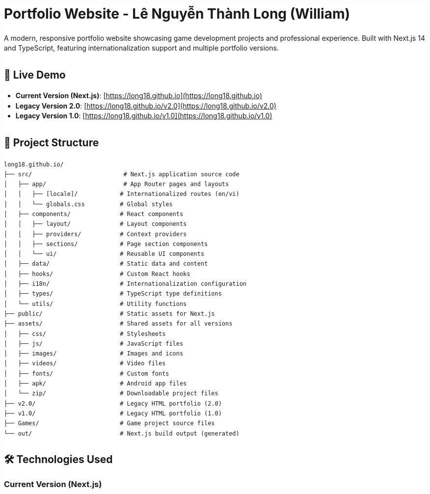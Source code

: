 # Portfolio Website - Lê Nguyễn Thành Long (William)

A modern, responsive portfolio website showcasing game development projects and professional experience. Built with Next.js 14 and TypeScript, featuring internationalization support and multiple portfolio versions.

## 🚀 Live Demo

- **Current Version (Next.js)**: [https://long18.github.io](https://long18.github.io)
- **Legacy Version 2.0**: [https://long18.github.io/v2.0](https://long18.github.io/v2.0)
- **Legacy Version 1.0**: [https://long18.github.io/v1.0](https://long18.github.io/v1.0)

## 📁 Project Structure

```
long18.github.io/
├── src/                          # Next.js application source code
│   ├── app/                      # App Router pages and layouts
│   │   ├── [locale]/            # Internationalized routes (en/vi)
│   │   └── globals.css          # Global styles
│   ├── components/              # React components
│   │   ├── layout/              # Layout components
│   │   ├── providers/           # Context providers
│   │   ├── sections/            # Page section components
│   │   └── ui/                  # Reusable UI components
│   ├── data/                    # Static data and content
│   ├── hooks/                   # Custom React hooks
│   ├── i18n/                    # Internationalization configuration
│   ├── types/                   # TypeScript type definitions
│   └── utils/                   # Utility functions
├── public/                      # Static assets for Next.js
├── assets/                      # Shared assets for all versions
│   ├── css/                     # Stylesheets
│   ├── js/                      # JavaScript files
│   ├── images/                  # Images and icons
│   ├── videos/                  # Video files
│   ├── fonts/                   # Custom fonts
│   ├── apk/                     # Android app files
│   └── zip/                     # Downloadable project files
├── v2.0/                        # Legacy HTML portfolio (2.0)
├── v1.0/                        # Legacy HTML portfolio (1.0)
├── Games/                       # Game project source files
└── out/                         # Next.js build output (generated)
```

## 🛠️ Technologies Used

### Current Version (Next.js)
